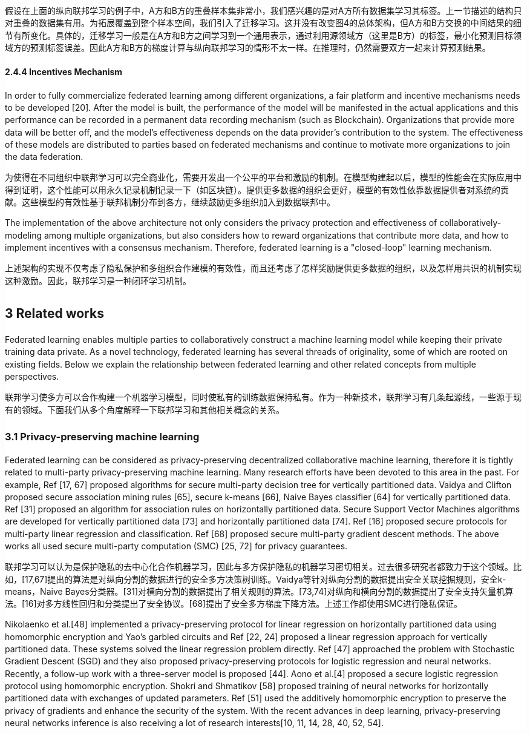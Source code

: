 假设在上面的纵向联邦学习的例子中，A方和B方的重叠样本集非常小，我们感兴趣的是对A方所有数据集学习其标签。上一节描述的结构只对重叠的数据集有用。为拓展覆盖到整个样本空间，我们引入了迁移学习。这并没有改变图4的总体架构，但A方和B方交换的中间结果的细节有所变化。具体的，迁移学习一般是在A方和B方之间学习到一个通用表示，通过利用源领域方（这里是B方）的标签，最小化预测目标领域方的预测标签误差。因此A方和B方的梯度计算与纵向联邦学习的情形不太一样。在推理时，仍然需要双方一起来计算预测结果。

#### 2.4.4 Incentives Mechanism

In order to fully commercialize federated learning among different organizations, a fair platform and incentive mechanisms needs to be developed [20]. After the model is built, the performance of the model will be manifested in the actual applications and this performance can be recorded in a permanent data recording mechanism (such as Blockchain). Organizations that provide more data will be better off, and the model’s effectiveness depends on the data provider’s contribution to the system. The effectiveness of these models are distributed to parties based on federated mechanisms and continue to motivate more organizations to join the data federation.

为使得在不同组织中联邦学习可以完全商业化，需要开发出一个公平的平台和激励的机制。在模型构建起以后，模型的性能会在实际应用中得到证明，这个性能可以用永久记录机制记录一下（如区块链）。提供更多数据的组织会更好，模型的有效性依靠数据提供者对系统的贡献。这些模型的有效性基于联邦机制分布到各方，继续鼓励更多组织加入到数据联邦中。

The implementation of the above architecture not only considers the privacy protection and effectiveness of collaboratively-modeling among multiple organizations, but also considers how to reward organizations that contribute more data, and how to implement incentives with a consensus mechanism. Therefore, federated learning is a "closed-loop" learning mechanism.

上述架构的实现不仅考虑了隐私保护和多组织合作建模的有效性，而且还考虑了怎样奖励提供更多数据的组织，以及怎样用共识的机制实现这种激励。因此，联邦学习是一种闭环学习机制。

## 3 Related works

Federated learning enables multiple parties to collaboratively construct a machine learning model while keeping their private training data private. As a novel technology, federated learning has several threads of originality, some of which are rooted on existing fields. Below we explain the relationship between federated learning and other related concepts from multiple perspectives.

联邦学习使多方可以合作构建一个机器学习模型，同时使私有的训练数据保持私有。作为一种新技术，联邦学习有几条起源线，一些源于现有的领域。下面我们从多个角度解释一下联邦学习和其他相关概念的关系。

### 3.1 Privacy-preserving machine learning

Federated learning can be considered as privacy-preserving decentralized collaborative machine learning, therefore it is tightly related to multi-party privacy-preserving machine learning. Many research efforts have been devoted to this area in the past. For example, Ref [17, 67] proposed algorithms for secure multi-party decision tree for vertically partitioned data. Vaidya and Clifton proposed secure association mining rules [65], secure k-means [66], Naive Bayes classifier [64] for vertically partitioned data. Ref [31] proposed an algorithm for association rules on horizontally partitioned data. Secure Support Vector Machines algorithms are developed for vertically partitioned data [73] and horizontally partitioned data [74]. Ref [16] proposed secure protocols for multi-party linear regression and classification. Ref [68] proposed secure multi-party gradient descent methods. The above works all used secure multi-party computation (SMC) [25, 72] for privacy guarantees.

联邦学习可以认为是保护隐私的去中心化合作机器学习，因此与多方保护隐私的机器学习密切相关。过去很多研究者都致力于这个领域。比如，[17,67]提出的算法是对纵向分割的数据进行的安全多方决策树训练。Vaidya等针对纵向分割的数据提出安全关联挖掘规则，安全k-means，Naive Bayes分类器。[31]对横向分割的数据提出了相关规则的算法。[73,74]对纵向和横向分割的数据提出了安全支持矢量机算法。[16]对多方线性回归和分类提出了安全协议。[68]提出了安全多方梯度下降方法。上述工作都使用SMC进行隐私保证。

Nikolaenko et al.[48] implemented a privacy-preserving protocol for linear regression on horizontally partitioned data using homomorphic encryption and Yao’s garbled circuits and Ref [22, 24] proposed a linear regression approach for vertically partitioned data. These systems solved the linear regression problem directly. Ref [47] approached the problem with Stochastic Gradient Descent (SGD) and they also proposed privacy-preserving protocols for logistic regression and neural networks. Recently, a follow-up work with a three-server model is proposed [44]. Aono et al.[4] proposed a secure logistic regression protocol using homomorphic encryption. Shokri and Shmatikov [58] proposed training of neural networks for horizontally partitioned data with exchanges of updated parameters. Ref [51] used the additively homomorphic encryption to preserve the privacy of gradients and enhance the security of the system. With the recent advances in deep learning, privacy-preserving neural networks inference is also receiving a lot of research interests[10, 11, 14, 28, 40, 52, 54].

